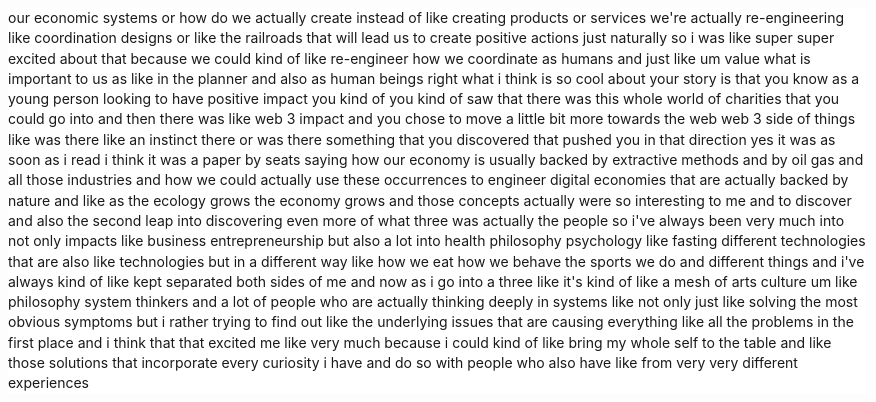 our economic systems or
how do we actually create instead of
like creating products or services we're
actually re-engineering like
coordination designs or like the
railroads that will lead us to create
positive actions just naturally so i was
like super super excited about that
because we could kind of like
re-engineer how we coordinate as humans
and just like um value what is important
to us as like in the planner and also as
human beings right what i think is so
cool about your story is that you know
as a young person looking to have
positive impact you kind of
you kind of saw that
there was this whole world of charities
that you could go into and then there
was like web 3 impact and you chose to
move a little bit more towards the web
web 3 side of things like was there like
an instinct there or was there something
that you discovered that pushed you in
that direction yes it was as soon as i
read i think it was a paper by seats
saying how our economy is usually backed
by extractive methods and by oil gas and
all those industries and how we could
actually use these occurrences to
engineer digital economies that are
actually backed by nature and like as
the ecology grows the economy grows and
those concepts actually were so
interesting to me and to discover and
also the second leap into discovering
even more of what three was actually the
people so i've always been very much
into not only impacts like business
entrepreneurship but also a lot into
health philosophy psychology like
fasting different technologies that are
also like technologies but in a
different way like how we eat how we
behave the sports we do and different
things and i've always kind of like kept
separated both sides of me and now as i
go into a three like it's kind of like a
mesh of arts culture
um like
philosophy system thinkers and a lot of
people who are actually thinking deeply
in systems like not only just like
solving the most obvious symptoms but i
rather trying to find out like the
underlying issues that are causing
everything like all the problems in the
first place and i think that that
excited me like very much because i
could kind of like bring my whole self
to the table and like those solutions
that incorporate every curiosity i have
and do so with people who also have like
from very very different experiences